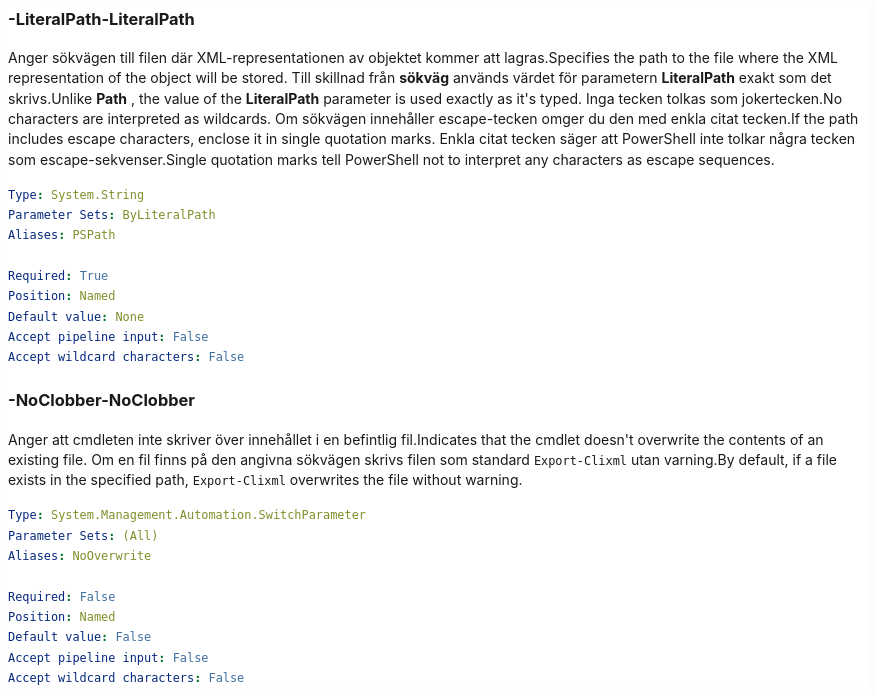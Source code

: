 ### <span data-ttu-id="aaf43-170">-LiteralPath</span><span class="sxs-lookup"><span data-stu-id="aaf43-170">-LiteralPath</span></span>

<span data-ttu-id="aaf43-171">Anger sökvägen till filen där XML-representationen av objektet kommer att lagras.</span><span class="sxs-lookup"><span data-stu-id="aaf43-171">Specifies the path to the file where the XML representation of the object will be stored.</span></span> <span data-ttu-id="aaf43-172">Till skillnad från **sökväg** används värdet för parametern **LiteralPath** exakt som det skrivs.</span><span class="sxs-lookup"><span data-stu-id="aaf43-172">Unlike **Path** , the value of the **LiteralPath** parameter is used exactly as it's typed.</span></span> <span data-ttu-id="aaf43-173">Inga tecken tolkas som jokertecken.</span><span class="sxs-lookup"><span data-stu-id="aaf43-173">No characters are interpreted as wildcards.</span></span> <span data-ttu-id="aaf43-174">Om sökvägen innehåller escape-tecken omger du den med enkla citat tecken.</span><span class="sxs-lookup"><span data-stu-id="aaf43-174">If the path includes escape characters, enclose it in single quotation marks.</span></span> <span data-ttu-id="aaf43-175">Enkla citat tecken säger att PowerShell inte tolkar några tecken som escape-sekvenser.</span><span class="sxs-lookup"><span data-stu-id="aaf43-175">Single quotation marks tell PowerShell not to interpret any characters as escape sequences.</span></span>

```yaml
Type: System.String
Parameter Sets: ByLiteralPath
Aliases: PSPath

Required: True
Position: Named
Default value: None
Accept pipeline input: False
Accept wildcard characters: False
```

### <span data-ttu-id="aaf43-176">-NoClobber</span><span class="sxs-lookup"><span data-stu-id="aaf43-176">-NoClobber</span></span>

<span data-ttu-id="aaf43-177">Anger att cmdleten inte skriver över innehållet i en befintlig fil.</span><span class="sxs-lookup"><span data-stu-id="aaf43-177">Indicates that the cmdlet doesn't overwrite the contents of an existing file.</span></span> <span data-ttu-id="aaf43-178">Om en fil finns på den angivna sökvägen skrivs filen som standard `Export-Clixml` utan varning.</span><span class="sxs-lookup"><span data-stu-id="aaf43-178">By default, if a file exists in the specified path, `Export-Clixml` overwrites the file without warning.</span></span>

```yaml
Type: System.Management.Automation.SwitchParameter
Parameter Sets: (All)
Aliases: NoOverwrite

Required: False
Position: Named
Default value: False
Accept pipeline input: False
Accept wildcard characters: False
```
